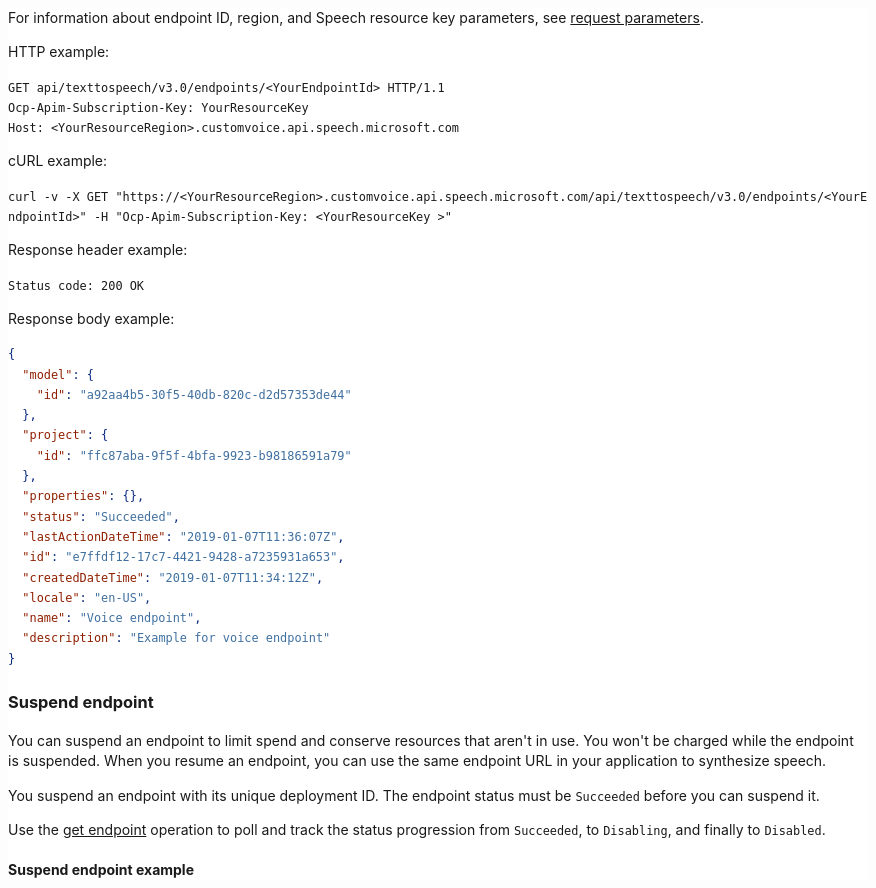 For information about endpoint ID, region, and Speech resource key parameters, see [request parameters](#request-parameters).

HTTP example:

```HTTP
GET api/texttospeech/v3.0/endpoints/<YourEndpointId> HTTP/1.1
Ocp-Apim-Subscription-Key: YourResourceKey
Host: <YourResourceRegion>.customvoice.api.speech.microsoft.com
```

cURL example:

```Console
curl -v -X GET "https://<YourResourceRegion>.customvoice.api.speech.microsoft.com/api/texttospeech/v3.0/endpoints/<YourEndpointId>" -H "Ocp-Apim-Subscription-Key: <YourResourceKey >"
```

Response header example:

```
Status code: 200 OK
```

Response body example:

```json
{
  "model": {
    "id": "a92aa4b5-30f5-40db-820c-d2d57353de44"
  },
  "project": {
    "id": "ffc87aba-9f5f-4bfa-9923-b98186591a79"
  },
  "properties": {},
  "status": "Succeeded",
  "lastActionDateTime": "2019-01-07T11:36:07Z",
  "id": "e7ffdf12-17c7-4421-9428-a7235931a653",
  "createdDateTime": "2019-01-07T11:34:12Z",
  "locale": "en-US",
  "name": "Voice endpoint",
  "description": "Example for voice endpoint"
}
```

### Suspend endpoint

You can suspend an endpoint to limit spend and conserve resources that aren't in use. You won't be charged while the endpoint is suspended. When you resume an endpoint, you can use the same endpoint URL in your application to synthesize speech. 

You suspend an endpoint with its unique deployment ID. The endpoint status must be `Succeeded` before you can suspend it.

Use the [get endpoint](#get-endpoint) operation to poll and track the status progression from `Succeeded`, to `Disabling`, and finally to `Disabled`. 

#### Suspend endpoint example
